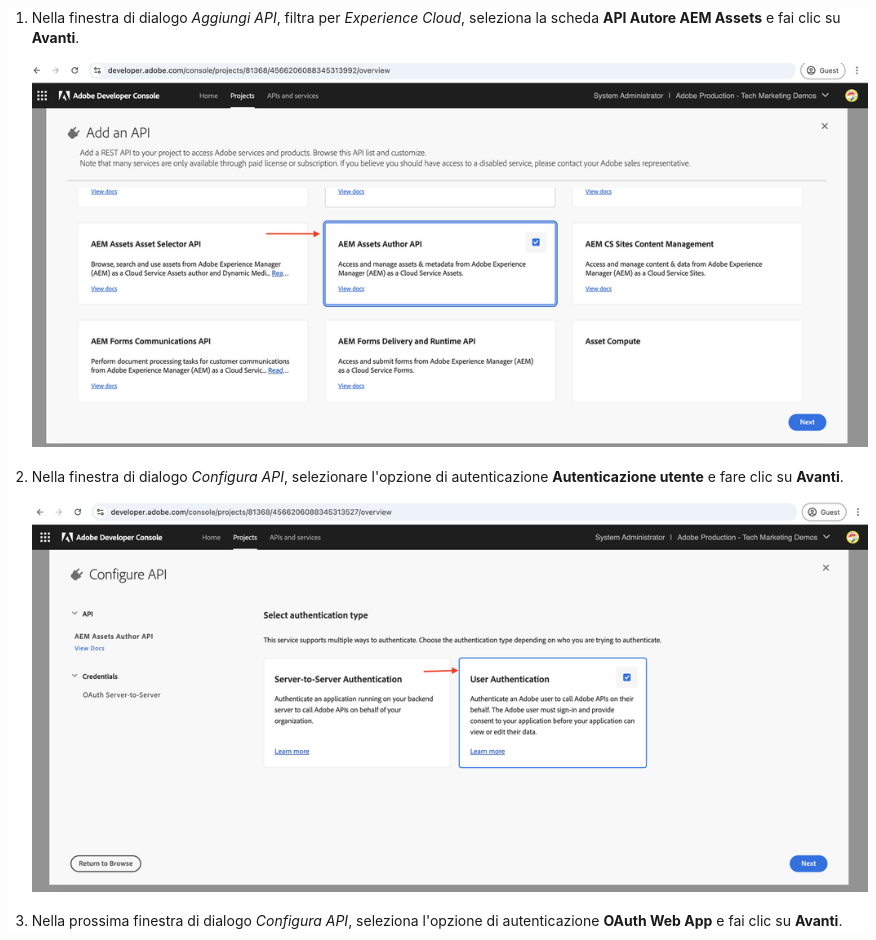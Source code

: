 
1. Nella finestra di dialogo _Aggiungi API_, filtra per _Experience Cloud_, seleziona la scheda **API Autore AEM Assets** e fai clic su **Avanti**.

   ![Aggiungi API AEM](./assets/web-app/add-aem-api.png)

1. Nella finestra di dialogo _Configura API_, selezionare l&#39;opzione di autenticazione **Autenticazione utente** e fare clic su **Avanti**.

   ![Configura API AEM](./assets/web-app/configure-aem-api.png)

1. Nella prossima finestra di dialogo _Configura API_, seleziona l&#39;opzione di autenticazione **OAuth Web App** e fai clic su **Avanti**.
